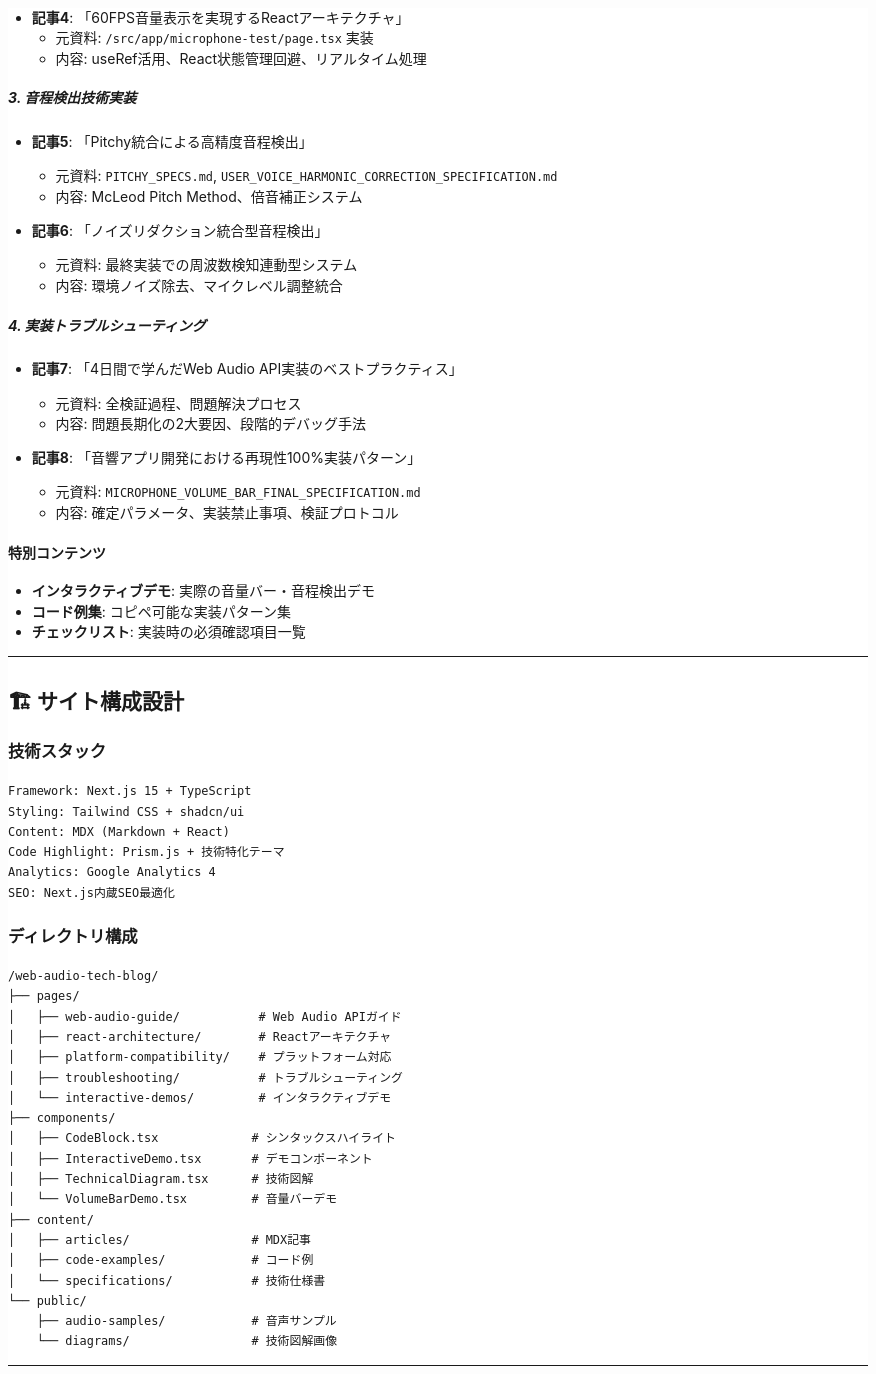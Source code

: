 - **記事4**: 「60FPS音量表示を実現するReactアーキテクチャ」
  - 元資料: `/src/app/microphone-test/page.tsx` 実装
  - 内容: useRef活用、React状態管理回避、リアルタイム処理

##### **3. 音程検出技術実装**
- **記事5**: 「Pitchy統合による高精度音程検出」
  - 元資料: `PITCHY_SPECS.md`, `USER_VOICE_HARMONIC_CORRECTION_SPECIFICATION.md`
  - 内容: McLeod Pitch Method、倍音補正システム

- **記事6**: 「ノイズリダクション統合型音程検出」
  - 元資料: 最終実装での周波数検知連動型システム
  - 内容: 環境ノイズ除去、マイクレベル調整統合

##### **4. 実装トラブルシューティング**
- **記事7**: 「4日間で学んだWeb Audio API実装のベストプラクティス」
  - 元資料: 全検証過程、問題解決プロセス
  - 内容: 問題長期化の2大要因、段階的デバッグ手法

- **記事8**: 「音響アプリ開発における再現性100%実装パターン」
  - 元資料: `MICROPHONE_VOLUME_BAR_FINAL_SPECIFICATION.md`
  - 内容: 確定パラメータ、実装禁止事項、検証プロトコル

#### **特別コンテンツ**
- **インタラクティブデモ**: 実際の音量バー・音程検出デモ
- **コード例集**: コピペ可能な実装パターン集
- **チェックリスト**: 実装時の必須確認項目一覧

---

## 🏗️ サイト構成設計

### **技術スタック**
```
Framework: Next.js 15 + TypeScript
Styling: Tailwind CSS + shadcn/ui
Content: MDX (Markdown + React)
Code Highlight: Prism.js + 技術特化テーマ
Analytics: Google Analytics 4
SEO: Next.js内蔵SEO最適化
```

### **ディレクトリ構成**
```
/web-audio-tech-blog/
├── pages/
│   ├── web-audio-guide/           # Web Audio APIガイド
│   ├── react-architecture/        # Reactアーキテクチャ
│   ├── platform-compatibility/    # プラットフォーム対応
│   ├── troubleshooting/           # トラブルシューティング
│   └── interactive-demos/         # インタラクティブデモ
├── components/
│   ├── CodeBlock.tsx             # シンタックスハイライト
│   ├── InteractiveDemo.tsx       # デモコンポーネント
│   ├── TechnicalDiagram.tsx      # 技術図解
│   └── VolumeBarDemo.tsx         # 音量バーデモ
├── content/
│   ├── articles/                 # MDX記事
│   ├── code-examples/            # コード例
│   └── specifications/           # 技術仕様書
└── public/
    ├── audio-samples/            # 音声サンプル
    └── diagrams/                 # 技術図解画像
```

---